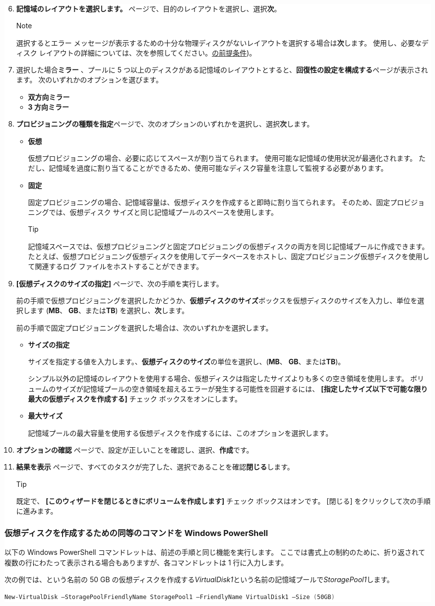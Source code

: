 6. **記憶域のレイアウトを選択します。** ページで、目的のレイアウトを選択し、選択**次**。
    
    >[!NOTE]
    >選択するとエラー メッセージが表示するための十分な物理ディスクがないレイアウトを選択する場合は**次**します。 使用し、必要なディスク レイアウトの詳細については、次を参照してください。[の前提条件](#prerequisites))。

7. 選択した場合**ミラー** 、プールに 5 つ以上のディスクがある記憶域のレイアウトとすると、**回復性の設定を構成する**ページが表示されます。 次のいずれかのオプションを選びます。
    
      - **双方向ミラー**
      - **3 方向ミラー**

8. **プロビジョニングの種類を指定**ページで、次のオプションのいずれかを選択し、選択**次**します。
    
   - **仮想**
        
     仮想プロビジョニングの場合、必要に応じてスペースが割り当てられます。 使用可能な記憶域の使用状況が最適化されます。 ただし、記憶域を過度に割り当てることができるため、使用可能なディスク容量を注意して監視する必要があります。
    
   - **固定**
        
     固定プロビジョニングの場合、記憶域容量は、仮想ディスクを作成すると即時に割り当てられます。 そのため、固定プロビジョニングでは、仮想ディスク サイズと同じ記憶域プールのスペースを使用します。
    
     >[!TIP]
     >記憶域スペースでは、仮想プロビジョニングと固定プロビジョニングの仮想ディスクの両方を同じ記憶域プールに作成できます。 たとえば、仮想プロビジョニング仮想ディスクを使用してデータベースをホストし、固定プロビジョニング仮想ディスクを使用して関連するログ ファイルをホストすることができます。

9. **[仮想ディスクのサイズの指定]** ページで、次の手順を実行します。
    
    前の手順で仮想プロビジョニングを選択したかどうか、**仮想ディスクのサイズ**ボックスを仮想ディスクのサイズを入力し、単位を選択します (**MB**、 **GB**、または**TB**) を選択し、**次**します。
    
    前の手順で固定プロビジョニングを選択した場合は、次のいずれかを選択します。
    
      - **サイズの指定**
        
        サイズを指定する値を入力します。、**仮想ディスクのサイズ**の単位を選択し、(**MB**、 **GB**、または**TB**)。
        
        シンプル以外の記憶域のレイアウトを使用する場合、仮想ディスクは指定したサイズよりも多くの空き領域を使用します。 ボリュームのサイズが記憶域プールの空き領域を超えるエラーが発生する可能性を回避するには、 **[指定したサイズ以下で可能な限り最大の仮想ディスクを作成する]** チェック ボックスをオンにします。
    
      - **最大サイズ**
        
        記憶域プールの最大容量を使用する仮想ディスクを作成するには、このオプションを選択します。

10. **オプションの確認** ページで、設定が正しいことを確認し、選択、**作成**です。

11. **結果を表示** ページで、すべてのタスクが完了した、選択であることを確認**閉じる**します。
    
    >[!TIP]
    >既定で、 **[このウィザードを閉じるときにボリュームを作成します]** チェック ボックスはオンです。 [閉じる] をクリックして次の手順に進みます。

### <a name="windows-powershell-equivalent-commands-for-creating-virtual-disks"></a>仮想ディスクを作成するための同等のコマンドを Windows PowerShell

以下の Windows PowerShell コマンドレットは、前述の手順と同じ機能を実行します。 ここでは書式上の制約のために、折り返されて複数の行にわたって表示される場合もありますが、各コマンドレットは 1 行に入力します。

次の例では、という名前の 50 GB の仮想ディスクを作成する*VirtualDisk1*という名前の記憶域プールで*StoragePool1*します。

```PowerShell
New-VirtualDisk –StoragePoolFriendlyName StoragePool1 –FriendlyName VirtualDisk1 –Size (50GB)
```
